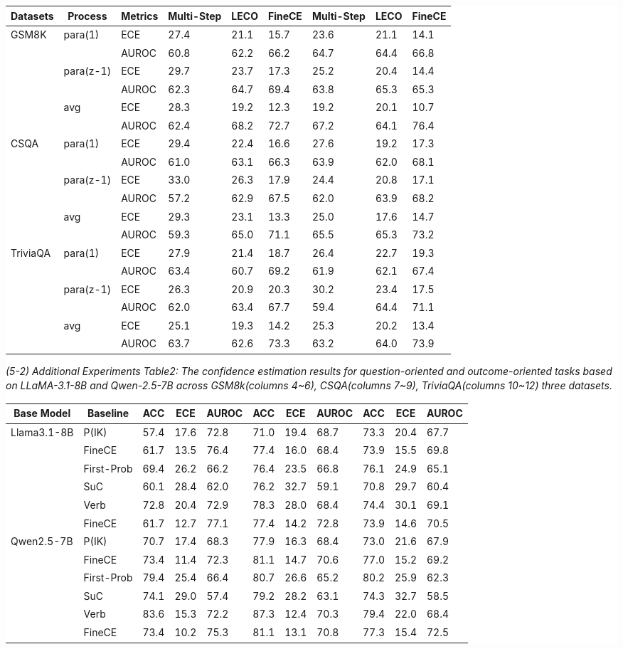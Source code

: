 | Datasets | Process | Metrics |Multi-Step |LECO | FineCE |Multi-Step | LECO |FineCE |
|----------|---------|---------|------------------------|-------------------|---------------------|------------------------|-----------------|-------------------|
| GSM8K    | para(1) | ECE     | 27.4                   | 21.1              | 15.7                | 23.6                   | 21.1            | 14.1              |
|          |         | AUROC   | 60.8                   | 62.2              | 66.2                | 64.7                   | 64.4            | 66.8              |
|          | para(z-1)| ECE    | 29.7                   | 23.7              | 17.3                | 25.2                   | 20.4            | 14.4              |
|          |         | AUROC   | 62.3                   | 64.7              | 69.4                | 63.8                   | 65.3            | 65.3              |
|          | avg     | ECE     | 28.3                   | 19.2              | 12.3                | 19.2                   | 20.1            | 10.7              |
|          |         | AUROC   | 62.4                   | 68.2              | 72.7                | 67.2                   | 64.1            | 76.4              |
| CSQA     | para(1) | ECE     | 29.4                   | 22.4              | 16.6                | 27.6                   | 19.2            | 17.3              |
|          |         | AUROC   | 61.0                   | 63.1              | 66.3                | 63.9                   | 62.0            | 68.1              |
|          | para(z-1)| ECE    | 33.0                   | 26.3              | 17.9                | 24.4                   | 20.8            | 17.1              |
|          |         | AUROC   | 57.2                   | 62.9              | 67.5                | 62.0                   | 63.9            | 68.2              |
|          | avg     | ECE     | 29.3                   | 23.1              | 13.3                | 25.0                   | 17.6            | 14.7              |
|          |         | AUROC   | 59.3                   | 65.0              | 71.1                | 65.5                   | 65.3            | 73.2              |
| TriviaQA | para(1) | ECE     | 27.9                   | 21.4              | 18.7                | 26.4                   | 22.7            | 19.3              |
|          |         | AUROC   | 63.4                   | 60.7              | 69.2                | 61.9                   | 62.1            | 67.4              |
|          | para(z-1)| ECE    | 26.3                   | 20.9              | 20.3                | 30.2                   | 23.4            | 17.5              |
|          |         | AUROC   | 62.0                   | 63.4              | 67.7                | 59.4                   | 64.4            | 71.1              |
|          | avg     | ECE     | 25.1                   | 19.3              | 14.2                | 25.3                   | 20.2            | 13.4              |
|          |         | AUROC   | 63.7                   | 62.6              | 73.3                | 63.2                   | 64.0            | 73.9              |

*(5-2) Additional Experiments Table2: The confidence estimation results for question-oriented and outcome-oriented tasks based on  LLaMA-3.1-8B and Qwen-2.5-7B across GSM8k(columns 4~6), CSQA(columns 7~9), TriviaQA(columns 10~12) three datasets.*

| Base Model | Baseline | ACC | ECE | AUROC | ACC | ECE | AUROC | ACC | ECE | AUROC |
|------------|----------|-----------|-----------|-------------|----------|----------|------------|--------------|--------------|----------------|
| Llama3.1-8B | P(IK)    | 57.4      | 17.6      | 72.8        | 71.0     | 19.4     | 68.7       | 73.3         | 20.4         | 67.7           |
|            | FineCE   | 61.7      | 13.5      | 76.4        | 77.4     | 16.0     | 68.4       | 73.9         | 15.5         | 69.8           |
|            | First-Prob | 69.4    | 26.2      | 66.2        | 76.4     | 23.5     | 66.8       | 76.1         | 24.9         | 65.1           |
|            | SuC      | 60.1      | 28.4      | 62.0        | 76.2     | 32.7     | 59.1       | 70.8         | 29.7         | 60.4           |
|            | Verb     | 72.8      | 20.4      | 72.9        | 78.3     | 28.0     | 68.4       | 74.4         | 30.1         | 69.1           |
|            | FineCE   | 61.7      | 12.7      | 77.1        | 77.4     | 14.2     | 72.8       | 73.9         | 14.6         | 70.5           |
| Qwen2.5-7B | P(IK)    | 70.7      | 17.4      | 68.3        | 77.9     | 16.3     | 68.4       | 73.0         | 21.6         | 67.9           |
|            | FineCE   | 73.4      | 11.4      | 72.3        | 81.1     | 14.7     | 70.6       | 77.0         | 15.2         | 69.2           |
|            | First-Prob | 79.4    | 25.4      | 66.4        | 80.7     | 26.6     | 65.2       | 80.2         | 25.9         | 62.3           |
|            | SuC      | 74.1      | 29.0      | 57.4        | 79.2     | 28.2     | 63.1       | 74.3         | 32.7         | 58.5           |
|            | Verb     | 83.6      | 15.3      | 72.2        | 87.3     | 12.4     | 70.3       | 79.4         | 22.0         | 68.4           |
|            | FineCE   | 73.4      | 10.2      | 75.3        | 81.1     | 13.1     | 70.8       | 77.3         | 15.4         | 72.5           |

